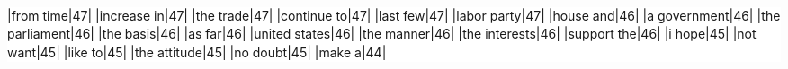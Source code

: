 |from time|47|
|increase in|47|
|the trade|47|
|continue to|47|
|last few|47|
|labor party|47|
|house and|46|
|a government|46|
|the parliament|46|
|the basis|46|
|as far|46|
|united states|46|
|the manner|46|
|the interests|46|
|support the|46|
|i hope|45|
|not want|45|
|like to|45|
|the attitude|45|
|no doubt|45|
|make a|44|
